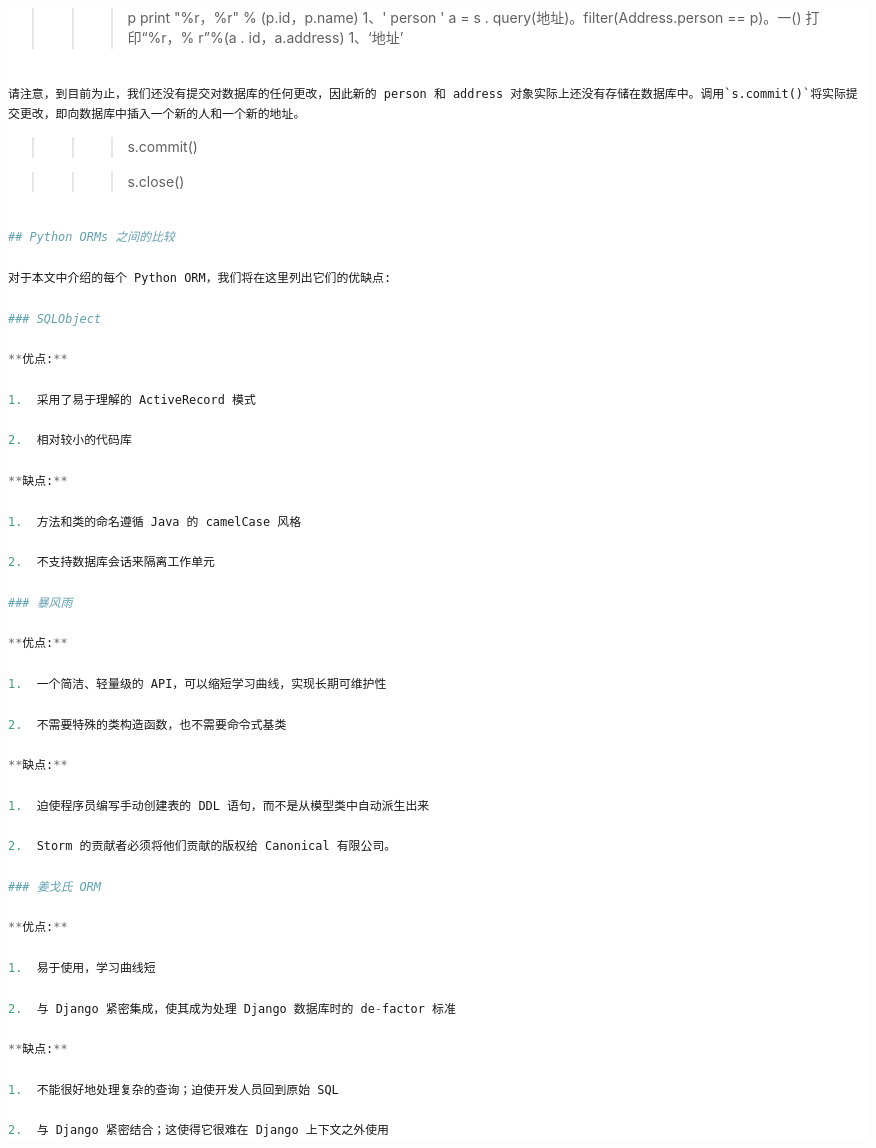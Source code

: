 >>> p
> > > print "%r，%r" % (p.id，p.name) 
 1、' person '
>>>a = s . query(地址)。filter(Address.person == p)。一()
 > > >打印“%r，% r”%(a . id，a.address) 
 1、‘地址’

```py

请注意，到目前为止，我们还没有提交对数据库的任何更改，因此新的 person 和 address 对象实际上还没有存储在数据库中。调用`s.commit()`将实际提交更改，即向数据库中插入一个新的人和一个新的地址。

```

>>> s.commit()

>>> s.close()

```py

## Python ORMs 之间的比较

对于本文中介绍的每个 Python ORM，我们将在这里列出它们的优缺点:

### SQLObject

**优点:**

1.  采用了易于理解的 ActiveRecord 模式

2.  相对较小的代码库

**缺点:**

1.  方法和类的命名遵循 Java 的 camelCase 风格

2.  不支持数据库会话来隔离工作单元

### 暴风雨

**优点:**

1.  一个简洁、轻量级的 API，可以缩短学习曲线，实现长期可维护性

2.  不需要特殊的类构造函数，也不需要命令式基类

**缺点:**

1.  迫使程序员编写手动创建表的 DDL 语句，而不是从模型类中自动派生出来

2.  Storm 的贡献者必须将他们贡献的版权给 Canonical 有限公司。

### 姜戈氏 ORM

**优点:**

1.  易于使用，学习曲线短

2.  与 Django 紧密集成，使其成为处理 Django 数据库时的 de-factor 标准

**缺点:**

1.  不能很好地处理复杂的查询；迫使开发人员回到原始 SQL

2.  与 Django 紧密结合；这使得它很难在 Django 上下文之外使用

```